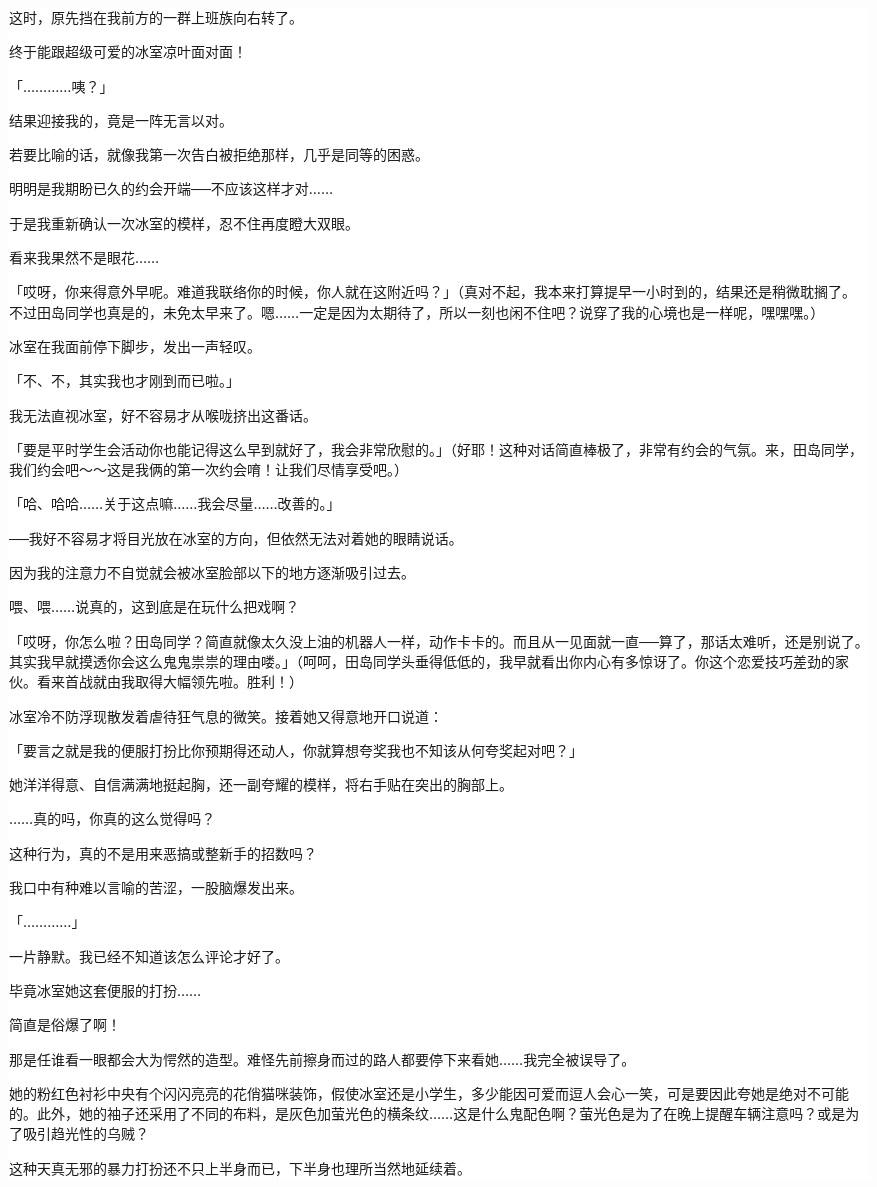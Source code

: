 这时，原先挡在我前方的一群上班族向右转了。

终于能跟超级可爱的冰室凉叶面对面！

「…………咦？」

结果迎接我的，竟是一阵无言以对。

若要比喻的话，就像我第一次告白被拒绝那样，几乎是同等的困惑。

明明是我期盼已久的约会开端──不应该这样才对……

于是我重新确认一次冰室的模样，忍不住再度瞪大双眼。

看来我果然不是眼花……

「哎呀，你来得意外早呢。难道我联络你的时候，你人就在这附近吗？」（真对不起，我本来打算提早一小时到的，结果还是稍微耽搁了。不过田岛同学也真是的，未免太早来了。嗯……一定是因为太期待了，所以一刻也闲不住吧？说穿了我的心境也是一样呢，嘿嘿嘿。）

冰室在我面前停下脚步，发出一声轻叹。

「不、不，其实我也才刚到而已啦。」

我无法直视冰室，好不容易才从喉咙挤出这番话。

「要是平时学生会活动你也能记得这么早到就好了，我会非常欣慰的。」（好耶！这种对话简直棒极了，非常有约会的气氛。来，田岛同学，我们约会吧～～这是我俩的第一次约会唷！让我们尽情享受吧。）

「哈、哈哈……关于这点嘛……我会尽量……改善的。」

──我好不容易才将目光放在冰室的方向，但依然无法对着她的眼睛说话。

因为我的注意力不自觉就会被冰室脸部以下的地方逐渐吸引过去。

喂、喂……说真的，这到底是在玩什么把戏啊？

「哎呀，你怎么啦？田岛同学？简直就像太久没上油的机器人一样，动作卡卡的。而且从一见面就一直──算了，那话太难听，还是别说了。其实我早就摸透你会这么鬼鬼祟祟的理由喽。」（呵呵，田岛同学头垂得低低的，我早就看出你内心有多惊讶了。你这个恋爱技巧差劲的家伙。看来首战就由我取得大幅领先啦。胜利！）

冰室冷不防浮现散发着虐待狂气息的微笑。接着她又得意地开口说道：

「要言之就是我的便服打扮比你预期得还动人，你就算想夸奖我也不知该从何夸奖起对吧？」

她洋洋得意、自信满满地挺起胸，还一副夸耀的模样，将右手贴在突出的胸部上。

……真的吗，你真的这么觉得吗？

这种行为，真的不是用来恶搞或整新手的招数吗？

我口中有种难以言喻的苦涩，一股脑爆发出来。

「…………」

一片静默。我已经不知道该怎么评论才好了。

毕竟冰室她这套便服的打扮……

简直是俗爆了啊！

那是任谁看一眼都会大为愕然的造型。难怪先前擦身而过的路人都要停下来看她……我完全被误导了。

她的粉红色衬衫中央有个闪闪亮亮的花俏猫咪装饰，假使冰室还是小学生，多少能因可爱而逗人会心一笑，可是要因此夸她是绝对不可能的。此外，她的袖子还采用了不同的布料，是灰色加萤光色的横条纹……这是什么鬼配色啊？萤光色是为了在晚上提醒车辆注意吗？或是为了吸引趋光性的乌贼？

这种天真无邪的暴力打扮还不只上半身而已，下半身也理所当然地延续着。
